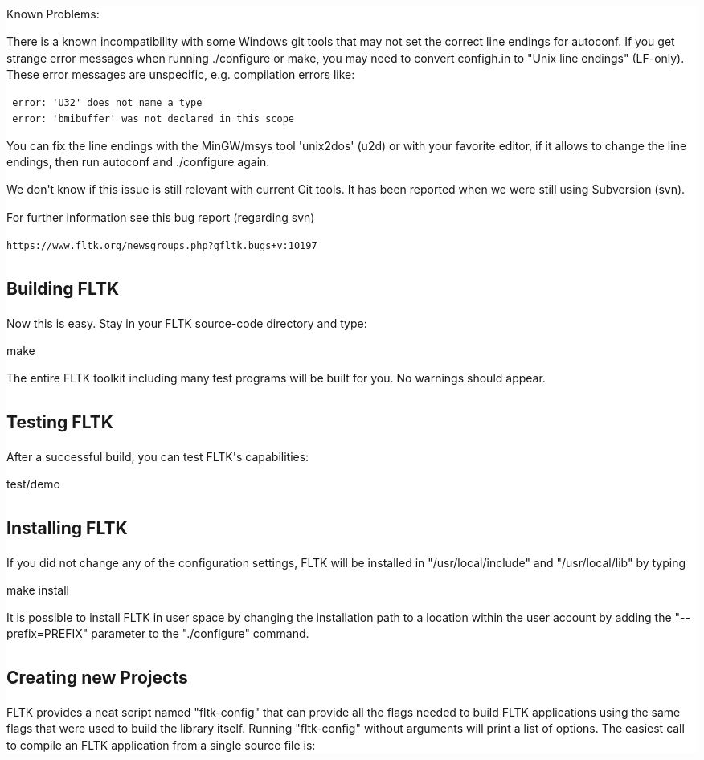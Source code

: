 
Known Problems:

  There is a known incompatibility with some Windows git tools that
  may not set the correct line endings for autoconf. If you get strange
  error messages when running ./configure or make, you may need to convert
  configh.in to "Unix line endings" (LF-only). These error messages are
  unspecific, e.g. compilation errors like:

     error: 'U32' does not name a type
     error: 'bmibuffer' was not declared in this scope

  You can fix the line endings with the MinGW/msys tool 'unix2dos' (u2d)
  or with your favorite editor, if it allows to change the line endings,
  then run autoconf and ./configure again.

  We don't know if this issue is still relevant with current Git tools.
  It has been reported when we were still using Subversion (svn).

  For further information see this bug report (regarding svn)

    https://www.fltk.org/newsgroups.php?gfltk.bugs+v:10197


 Building FLTK
---------------

Now this is easy. Stay in your FLTK source-code directory and type:

  make

The entire FLTK toolkit including many test programs will be built for you.
No warnings should appear.


 Testing FLTK
--------------

After a successful build, you can test FLTK's capabilities:

  test/demo


 Installing FLTK
-----------------

If you did not change any of the configuration settings, FLTK will be
installed in "/usr/local/include" and "/usr/local/lib" by typing

  make install

It is possible to install FLTK in user space by changing the installation path
to a location within the user account by adding the "--prefix=PREFIX" parameter
to the "./configure" command.


 Creating new Projects
-----------------------

FLTK provides a neat script named "fltk-config" that can provide all the flags
needed to build FLTK applications using the same flags that were used to build
the library itself. Running "fltk-config" without arguments will print a list
of options. The easiest call to compile an FLTK application from a single
source file is:
